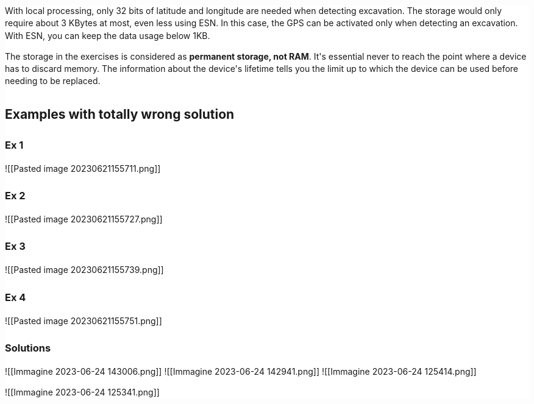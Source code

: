 With local processing, only 32 bits of latitude and longitude are needed when detecting excavation. The storage would only require about 3 KBytes at most, even less using ESN. In this case, the GPS can be activated only when detecting an excavation.
With ESN, you can keep the data usage below 1KB.

The storage in the exercises is considered as **permanent storage, not RAM**. It's essential never to reach the point where a device has to discard memory. The information about the device's lifetime tells you the limit up to which the device can be used before needing to be replaced.

## Examples with totally wrong solution

### Ex 1
![[Pasted image 20230621155711.png]]

### Ex 2
![[Pasted image 20230621155727.png]]
### Ex 3
![[Pasted image 20230621155739.png]]
### Ex 4
![[Pasted image 20230621155751.png]]

### Solutions
![[Immagine 2023-06-24 143006.png]]
![[Immagine 2023-06-24 142941.png]]
![[Immagine 2023-06-24 125414.png]]

![[Immagine 2023-06-24 125341.png]]
